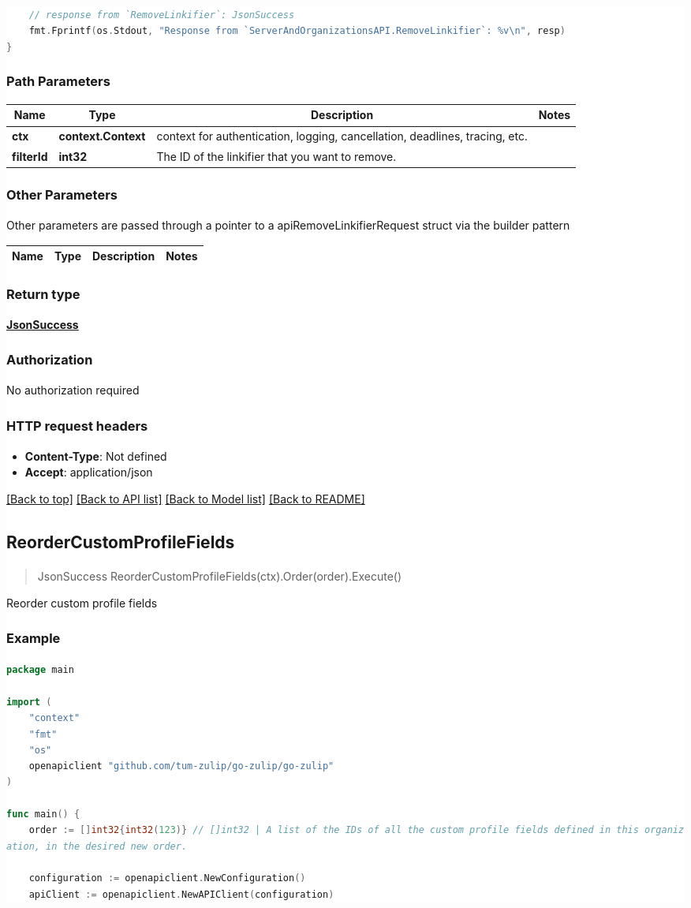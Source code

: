 ```go
	// response from `RemoveLinkifier`: JsonSuccess
	fmt.Fprintf(os.Stdout, "Response from `ServerAndOrganizationsAPI.RemoveLinkifier`: %v\n", resp)
}
```

### Path Parameters


Name | Type | Description  | Notes
------------- | ------------- | ------------- | -------------
**ctx** | **context.Context** | context for authentication, logging, cancellation, deadlines, tracing, etc.
**filterId** | **int32** | The ID of the linkifier that you want to remove.  | 

### Other Parameters

Other parameters are passed through a pointer to a apiRemoveLinkifierRequest struct via the builder pattern


Name | Type | Description  | Notes
------------- | ------------- | ------------- | -------------


### Return type

[**JsonSuccess**](JsonSuccess.md)

### Authorization

No authorization required

### HTTP request headers

- **Content-Type**: Not defined
- **Accept**: application/json

[[Back to top]](#) [[Back to API list]](../README.md#documentation-for-api-endpoints)
[[Back to Model list]](../README.md#documentation-for-models)
[[Back to README]](../README.md)


## ReorderCustomProfileFields

> JsonSuccess ReorderCustomProfileFields(ctx).Order(order).Execute()

Reorder custom profile fields



### Example

```go
package main

import (
	"context"
	"fmt"
	"os"
	openapiclient "github.com/tum-zulip/go-zulip/go-zulip"
)

func main() {
	order := []int32{int32(123)} // []int32 | A list of the IDs of all the custom profile fields defined in this organization, in the desired new order. 

	configuration := openapiclient.NewConfiguration()
	apiClient := openapiclient.NewAPIClient(configuration)
```